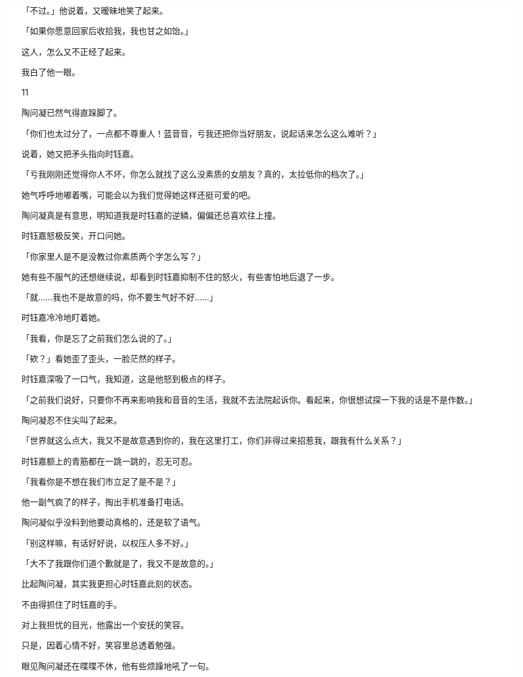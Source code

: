 &emsp;&emsp;「不过。」他说着，又暧昧地笑了起来。  
  
&emsp;&emsp;「如果你愿意回家后收拾我，我也甘之如饴。」  
  
&emsp;&emsp;这人，怎么又不正经了起来。  
  
&emsp;&emsp;我白了他一眼。  
  
&emsp;&emsp;11  
  
&emsp;&emsp;陶问凝已然气得直跺脚了。  
  
&emsp;&emsp;「你们也太过分了，一点都不尊重人！蓝音音，亏我还把你当好朋友，说起话来怎么这么难听？」  
  
&emsp;&emsp;说着，她又把矛头指向时钰嘉。  
  
&emsp;&emsp;「亏我刚刚还觉得你人不坏，你怎么就找了这么没素质的女朋友？真的，太拉低你的档次了。」  
  
&emsp;&emsp;她气呼呼地嘟着嘴，可能会以为我们觉得她这样还挺可爱的吧。  
  
&emsp;&emsp;陶问凝真是有意思，明知道我是时钰嘉的逆鳞，偏偏还总喜欢往上撞。  
  
&emsp;&emsp;时钰嘉怒极反笑，开口问她。  
  
&emsp;&emsp;「你家里人是不是没教过你素质两个字怎么写？」  
  
&emsp;&emsp;她有些不服气的还想继续说，却看到时钰嘉抑制不住的怒火，有些害怕地后退了一步。  
  
&emsp;&emsp;「就……我也不是故意的吗，你不要生气好不好……」  
  
&emsp;&emsp;时钰嘉冷冷地盯着她。  
  
&emsp;&emsp;「我看，你是忘了之前我们怎么说的了。」  
  
&emsp;&emsp;「欸？」看她歪了歪头，一脸茫然的样子。  
  
&emsp;&emsp;时钰嘉深吸了一口气，我知道，这是他怒到极点的样子。  
  
&emsp;&emsp;「之前我们说好，只要你不再来影响我和音音的生活，我就不去法院起诉你。看起来，你很想试探一下我的话是不是作数。」  
  
&emsp;&emsp;陶问凝忍不住尖叫了起来。  
  
&emsp;&emsp;「世界就这么点大，我又不是故意遇到你的，我在这里打工，你们非得过来招惹我，跟我有什么关系？」  
  
&emsp;&emsp;时钰嘉额上的青筋都在一跳一跳的，忍无可忍。  
  
&emsp;&emsp;「我看你是不想在我们市立足了是不是？」  
  
&emsp;&emsp;他一副气疯了的样子，掏出手机准备打电话。  
  
&emsp;&emsp;陶问凝似乎没料到他要动真格的，还是软了语气。  
  
&emsp;&emsp;「别这样嘛，有话好好说，以权压人多不好。」  
  
&emsp;&emsp;「大不了我跟你们道个歉就是了，我又不是故意的。」  
  
&emsp;&emsp;比起陶问凝，其实我更担心时钰嘉此刻的状态。  
  
&emsp;&emsp;不由得抓住了时钰嘉的手。  
  
&emsp;&emsp;对上我担忧的目光，他露出一个安抚的笑容。  
  
&emsp;&emsp;只是，因着心情不好，笑容里总透着勉强。  
  
&emsp;&emsp;眼见陶问凝还在喋喋不休，他有些烦躁地吼了一句。  
  